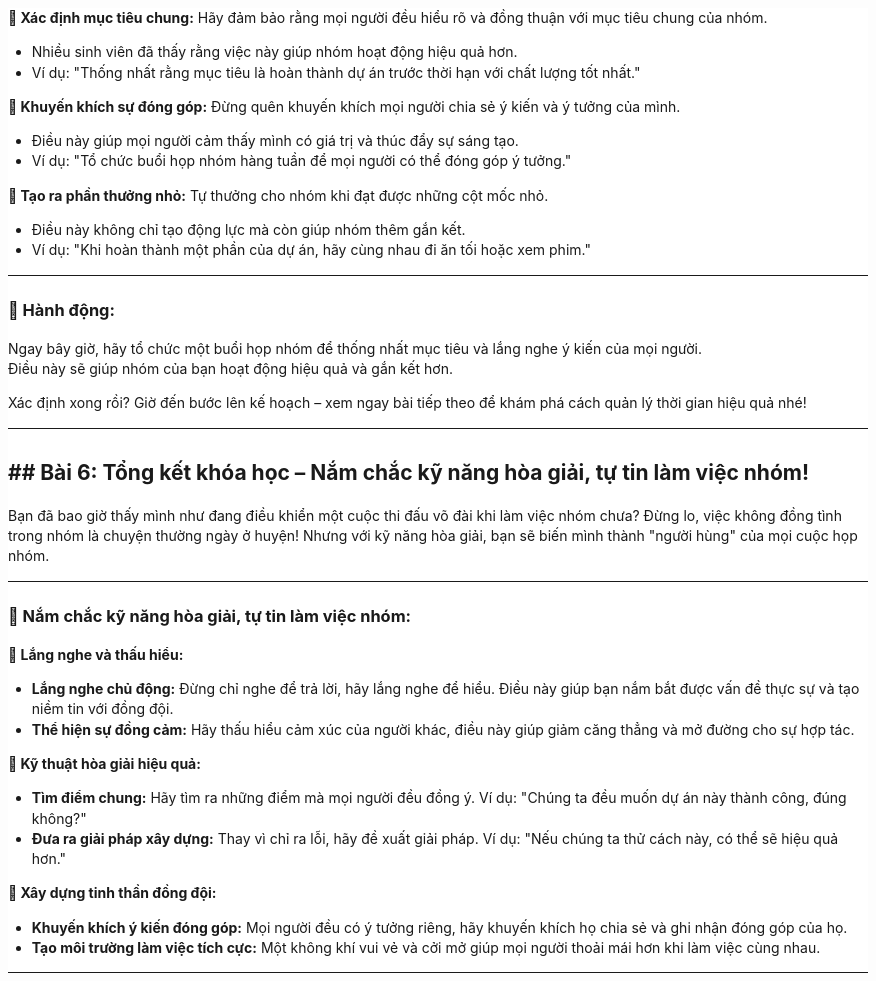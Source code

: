 **🔹 Xác định mục tiêu chung:**
Hãy đảm bảo rằng mọi người đều hiểu rõ và đồng thuận với mục tiêu chung của nhóm.  
- Nhiều sinh viên đã thấy rằng việc này giúp nhóm hoạt động hiệu quả hơn.  
- Ví dụ: "Thống nhất rằng mục tiêu là hoàn thành dự án trước thời hạn với chất lượng tốt nhất."

**🔹 Khuyến khích sự đóng góp:**
Đừng quên khuyến khích mọi người chia sẻ ý kiến và ý tưởng của mình.  
- Điều này giúp mọi người cảm thấy mình có giá trị và thúc đẩy sự sáng tạo.  
- Ví dụ: "Tổ chức buổi họp nhóm hàng tuần để mọi người có thể đóng góp ý tưởng."

**🔹 Tạo ra phần thưởng nhỏ:**
Tự thưởng cho nhóm khi đạt được những cột mốc nhỏ.  
- Điều này không chỉ tạo động lực mà còn giúp nhóm thêm gắn kết.  
- Ví dụ: "Khi hoàn thành một phần của dự án, hãy cùng nhau đi ăn tối hoặc xem phim."

---

### 🚀 Hành động:

Ngay bây giờ, hãy tổ chức một buổi họp nhóm để thống nhất mục tiêu và lắng nghe ý kiến của mọi người.  
Điều này sẽ giúp nhóm của bạn hoạt động hiệu quả và gắn kết hơn.

Xác định xong rồi? Giờ đến bước lên kế hoạch – xem ngay bài tiếp theo để khám phá cách quản lý thời gian hiệu quả nhé!

---
## ## Bài 6: Tổng kết khóa học – Nắm chắc kỹ năng hòa giải, tự tin làm việc nhóm!

Bạn đã bao giờ thấy mình như đang điều khiển một cuộc thi đấu võ đài khi làm việc nhóm chưa? Đừng lo, việc không đồng tình trong nhóm là chuyện thường ngày ở huyện! Nhưng với kỹ năng hòa giải, bạn sẽ biến mình thành "người hùng" của mọi cuộc họp nhóm.

---

### 📌 Nắm chắc kỹ năng hòa giải, tự tin làm việc nhóm:

**🔹 Lắng nghe và thấu hiểu:**
- **Lắng nghe chủ động:** Đừng chỉ nghe để trả lời, hãy lắng nghe để hiểu. Điều này giúp bạn nắm bắt được vấn đề thực sự và tạo niềm tin với đồng đội.
- **Thể hiện sự đồng cảm:** Hãy thấu hiểu cảm xúc của người khác, điều này giúp giảm căng thẳng và mở đường cho sự hợp tác.

**🔹 Kỹ thuật hòa giải hiệu quả:**
- **Tìm điểm chung:** Hãy tìm ra những điểm mà mọi người đều đồng ý. Ví dụ: "Chúng ta đều muốn dự án này thành công, đúng không?"
- **Đưa ra giải pháp xây dựng:** Thay vì chỉ ra lỗi, hãy đề xuất giải pháp. Ví dụ: "Nếu chúng ta thử cách này, có thể sẽ hiệu quả hơn."

**🔹 Xây dựng tinh thần đồng đội:**
- **Khuyến khích ý kiến đóng góp:** Mọi người đều có ý tưởng riêng, hãy khuyến khích họ chia sẻ và ghi nhận đóng góp của họ.
- **Tạo môi trường làm việc tích cực:** Một không khí vui vẻ và cởi mở giúp mọi người thoải mái hơn khi làm việc cùng nhau.

---
